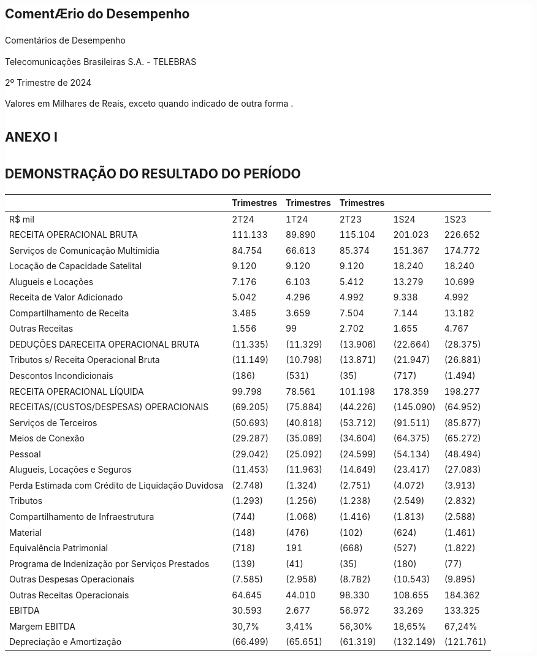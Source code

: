 ## ComentÆrio do Desempenho

Comentários de Desempenho

Telecomunicações Brasileiras S.A. - TELEBRAS

2º Trimestre de 2024

Valores em Milhares de Reais, exceto quando indicado de outra forma .

## ANEXO I

## DEMONSTRAÇÃO DO RESULTADO DO PERÍODO

|                                                   | Trimestres   | Trimestres   | Trimestres   |           |           |
|---------------------------------------------------|--------------|--------------|--------------|-----------|-----------|
| R$ mil                                            | 2T24         | 1T24         | 2T23         | 1S24      | 1S23      |
| RECEITA OPERACIONAL BRUTA                         | 111.133      | 89.890       | 115.104      | 201.023   | 226.652   |
| Serviços de Comunicação Multimídia                | 84.754       | 66.613       | 85.374       | 151.367   | 174.772   |
| Locação de Capacidade Satelital                   | 9.120        | 9.120        | 9.120        | 18.240    | 18.240    |
| Alugueis e Locações                               | 7.176        | 6.103        | 5.412        | 13.279    | 10.699    |
| Receita de Valor Adicionado                       | 5.042        | 4.296        | 4.992        | 9.338     | 4.992     |
| Compartilhamento de Receita                       | 3.485        | 3.659        | 7.504        | 7.144     | 13.182    |
| Outras Receitas                                   | 1.556        | 99           | 2.702        | 1.655     | 4.767     |
| DEDUÇÕES DARECEITA OPERACIONAL BRUTA              | (11.335)     | (11.329)     | (13.906)     | (22.664)  | (28.375)  |
| Tributos s/ Receita Operacional Bruta             | (11.149)     | (10.798)     | (13.871)     | (21.947)  | (26.881)  |
| Descontos Incondicionais                          | (186)        | (531)        | (35)         | (717)     | (1.494)   |
| RECEITA OPERACIONAL LÍQUIDA                       | 99.798       | 78.561       | 101.198      | 178.359   | 198.277   |
| RECEITAS/(CUSTOS/DESPESAS) OPERACIONAIS           | (69.205)     | (75.884)     | (44.226)     | (145.090) | (64.952)  |
| Serviços de Terceiros                             | (50.693)     | (40.818)     | (53.712)     | (91.511)  | (85.877)  |
| Meios de Conexão                                  | (29.287)     | (35.089)     | (34.604)     | (64.375)  | (65.272)  |
| Pessoal                                           | (29.042)     | (25.092)     | (24.599)     | (54.134)  | (48.494)  |
| Alugueis, Locações e Seguros                      | (11.453)     | (11.963)     | (14.649)     | (23.417)  | (27.083)  |
| Perda Estimada com Crédito de Liquidação Duvidosa | (2.748)      | (1.324)      | (2.751)      | (4.072)   | (3.913)   |
| Tributos                                          | (1.293)      | (1.256)      | (1.238)      | (2.549)   | (2.832)   |
| Compartilhamento de Infraestrutura                | (744)        | (1.068)      | (1.416)      | (1.813)   | (2.588)   |
| Material                                          | (148)        | (476)        | (102)        | (624)     | (1.461)   |
| Equivalência Patrimonial                          | (718)        | 191          | (668)        | (527)     | (1.822)   |
| Programa de Indenização por Serviços Prestados    | (139)        | (41)         | (35)         | (180)     | (77)      |
| Outras Despesas Operacionais                      | (7.585)      | (2.958)      | (8.782)      | (10.543)  | (9.895)   |
| Outras Receitas Operacionais                      | 64.645       | 44.010       | 98.330       | 108.655   | 184.362   |
| EBITDA                                            | 30.593       | 2.677        | 56.972       | 33.269    | 133.325   |
| Margem EBITDA                                     | 30,7%        | 3,41%        | 56,30%       | 18,65%    | 67,24%    |
| Depreciação e Amortização                         | (66.499)     | (65.651)     | (61.319)     | (132.149) | (121.761) |